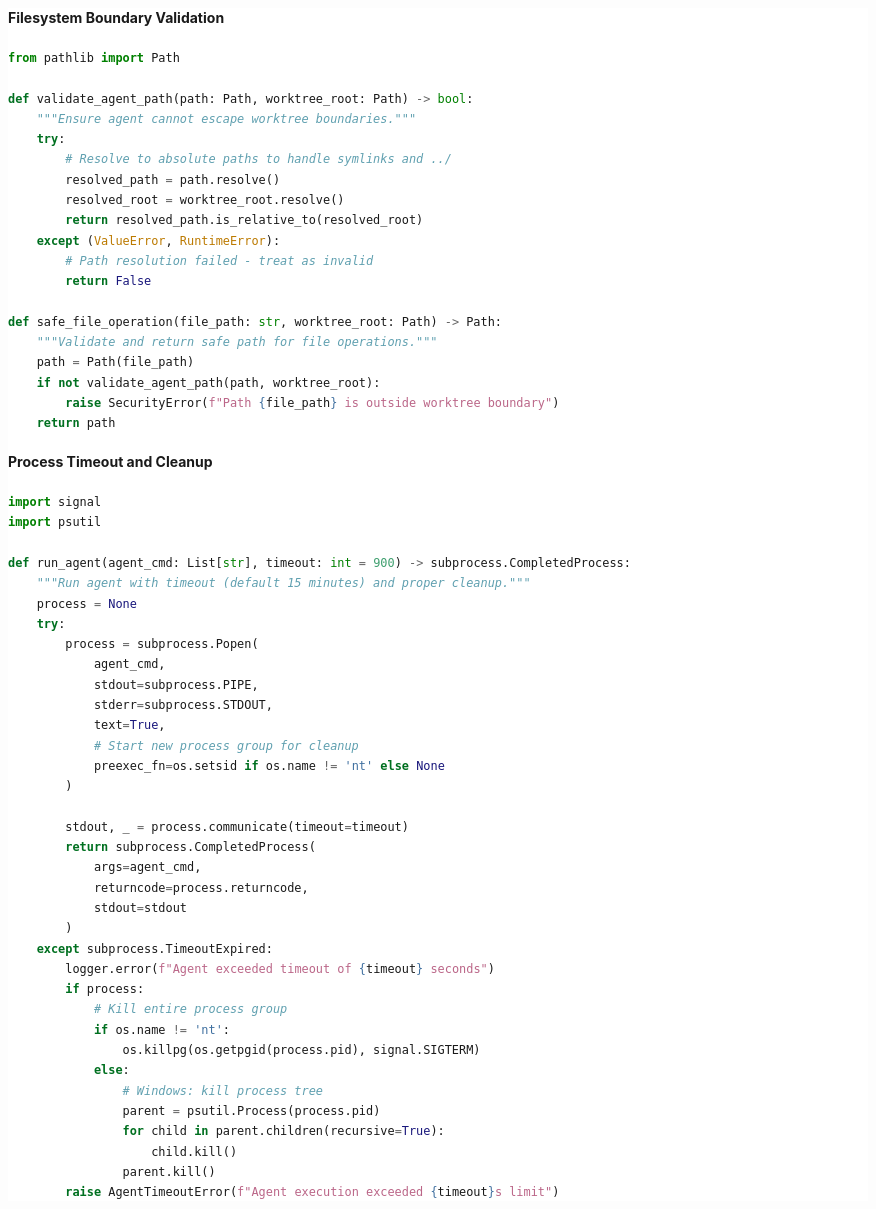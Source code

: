 #### Filesystem Boundary Validation
```python
from pathlib import Path

def validate_agent_path(path: Path, worktree_root: Path) -> bool:
    """Ensure agent cannot escape worktree boundaries."""
    try:
        # Resolve to absolute paths to handle symlinks and ../
        resolved_path = path.resolve()
        resolved_root = worktree_root.resolve()
        return resolved_path.is_relative_to(resolved_root)
    except (ValueError, RuntimeError):
        # Path resolution failed - treat as invalid
        return False

def safe_file_operation(file_path: str, worktree_root: Path) -> Path:
    """Validate and return safe path for file operations."""
    path = Path(file_path)
    if not validate_agent_path(path, worktree_root):
        raise SecurityError(f"Path {file_path} is outside worktree boundary")
    return path
```

#### Process Timeout and Cleanup
```python
import signal
import psutil

def run_agent(agent_cmd: List[str], timeout: int = 900) -> subprocess.CompletedProcess:
    """Run agent with timeout (default 15 minutes) and proper cleanup."""
    process = None
    try:
        process = subprocess.Popen(
            agent_cmd,
            stdout=subprocess.PIPE,
            stderr=subprocess.STDOUT,
            text=True,
            # Start new process group for cleanup
            preexec_fn=os.setsid if os.name != 'nt' else None
        )
        
        stdout, _ = process.communicate(timeout=timeout)
        return subprocess.CompletedProcess(
            args=agent_cmd,
            returncode=process.returncode,
            stdout=stdout
        )
    except subprocess.TimeoutExpired:
        logger.error(f"Agent exceeded timeout of {timeout} seconds")
        if process:
            # Kill entire process group
            if os.name != 'nt':
                os.killpg(os.getpgid(process.pid), signal.SIGTERM)
            else:
                # Windows: kill process tree
                parent = psutil.Process(process.pid)
                for child in parent.children(recursive=True):
                    child.kill()
                parent.kill()
        raise AgentTimeoutError(f"Agent execution exceeded {timeout}s limit")
```
